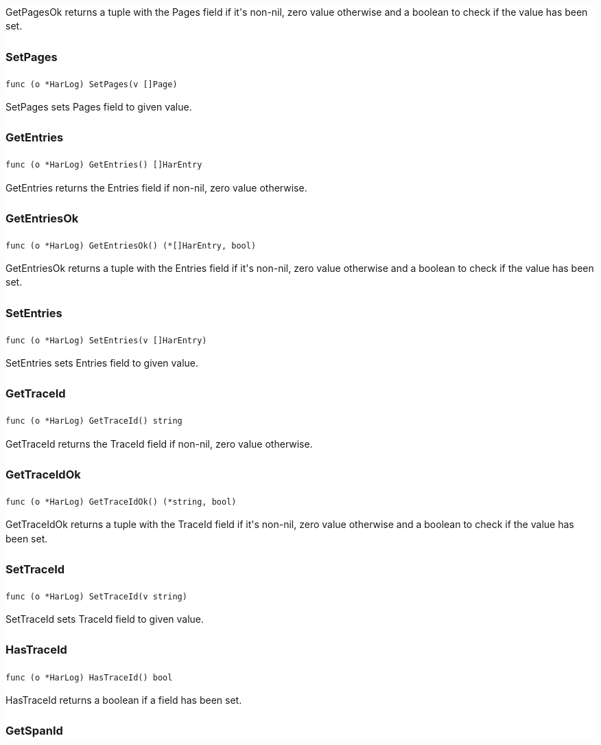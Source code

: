 GetPagesOk returns a tuple with the Pages field if it's non-nil, zero value otherwise
and a boolean to check if the value has been set.

### SetPages

`func (o *HarLog) SetPages(v []Page)`

SetPages sets Pages field to given value.


### GetEntries

`func (o *HarLog) GetEntries() []HarEntry`

GetEntries returns the Entries field if non-nil, zero value otherwise.

### GetEntriesOk

`func (o *HarLog) GetEntriesOk() (*[]HarEntry, bool)`

GetEntriesOk returns a tuple with the Entries field if it's non-nil, zero value otherwise
and a boolean to check if the value has been set.

### SetEntries

`func (o *HarLog) SetEntries(v []HarEntry)`

SetEntries sets Entries field to given value.


### GetTraceId

`func (o *HarLog) GetTraceId() string`

GetTraceId returns the TraceId field if non-nil, zero value otherwise.

### GetTraceIdOk

`func (o *HarLog) GetTraceIdOk() (*string, bool)`

GetTraceIdOk returns a tuple with the TraceId field if it's non-nil, zero value otherwise
and a boolean to check if the value has been set.

### SetTraceId

`func (o *HarLog) SetTraceId(v string)`

SetTraceId sets TraceId field to given value.

### HasTraceId

`func (o *HarLog) HasTraceId() bool`

HasTraceId returns a boolean if a field has been set.

### GetSpanId
